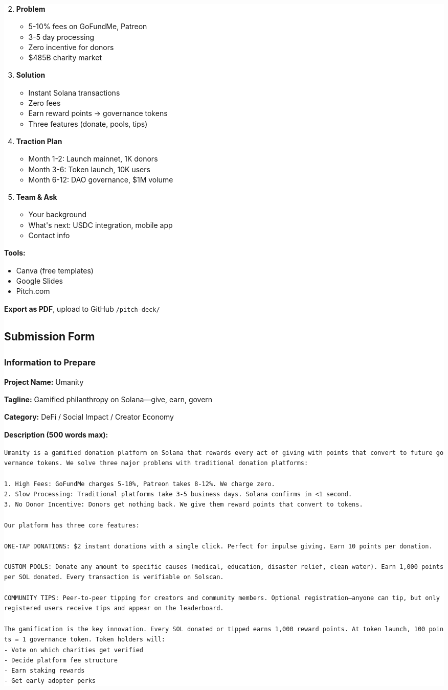 2. **Problem**
   - 5-10% fees on GoFundMe, Patreon
   - 3-5 day processing
   - Zero incentive for donors
   - $485B charity market

3. **Solution**
   - Instant Solana transactions
   - Zero fees
   - Earn reward points → governance tokens
   - Three features (donate, pools, tips)

4. **Traction Plan**
   - Month 1-2: Launch mainnet, 1K donors
   - Month 3-6: Token launch, 10K users
   - Month 6-12: DAO governance, $1M volume

5. **Team & Ask**
   - Your background
   - What's next: USDC integration, mobile app
   - Contact info

**Tools:**
- Canva (free templates)
- Google Slides
- Pitch.com

**Export as PDF**, upload to GitHub `/pitch-deck/`

## Submission Form

### Information to Prepare

**Project Name:** Umanity

**Tagline:** Gamified philanthropy on Solana—give, earn, govern

**Category:** DeFi / Social Impact / Creator Economy

**Description (500 words max):**
```
Umanity is a gamified donation platform on Solana that rewards every act of giving with points that convert to future governance tokens. We solve three major problems with traditional donation platforms:

1. High Fees: GoFundMe charges 5-10%, Patreon takes 8-12%. We charge zero.
2. Slow Processing: Traditional platforms take 3-5 business days. Solana confirms in <1 second.
3. No Donor Incentive: Donors get nothing back. We give them reward points that convert to tokens.

Our platform has three core features:

ONE-TAP DONATIONS: $2 instant donations with a single click. Perfect for impulse giving. Earn 10 points per donation.

CUSTOM POOLS: Donate any amount to specific causes (medical, education, disaster relief, clean water). Earn 1,000 points per SOL donated. Every transaction is verifiable on Solscan.

COMMUNITY TIPS: Peer-to-peer tipping for creators and community members. Optional registration—anyone can tip, but only registered users receive tips and appear on the leaderboard.

The gamification is the key innovation. Every SOL donated or tipped earns 1,000 reward points. At token launch, 100 points = 1 governance token. Token holders will:
- Vote on which charities get verified
- Decide platform fee structure
- Earn staking rewards
- Get early adopter perks

```